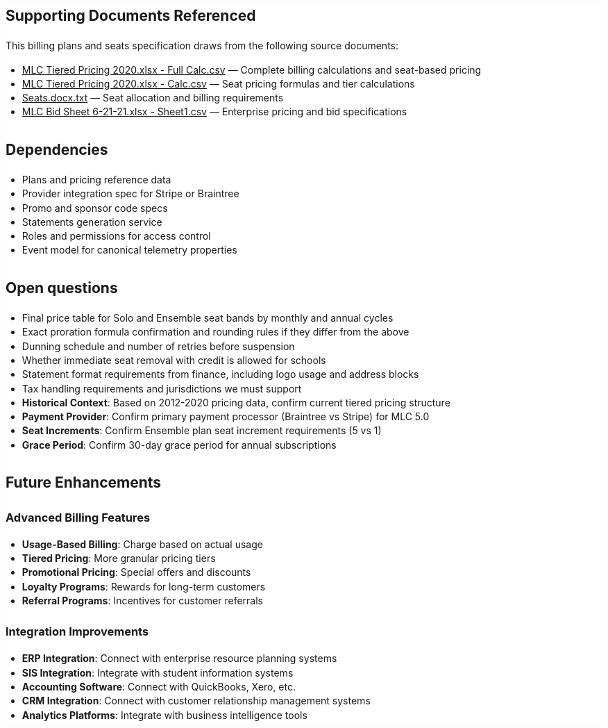 ## Supporting Documents Referenced

This billing plans and seats specification draws from the following source documents:

- [MLC Tiered Pricing 2020.xlsx - Full Calc.csv](../00-ORIG-CONTEXT/MLC%20Tiered%20Pricing%202020.xlsx%20-%20Full%20Calc.csv) — Complete billing calculations and seat-based pricing
- [MLC Tiered Pricing 2020.xlsx - Calc.csv](../00-ORIG-CONTEXT/MLC%20Tiered%20Pricing%202020.xlsx%20-%20Calc.csv) — Seat pricing formulas and tier calculations
- [Seats.docx.txt](../00-ORIG-CONTEXT/Seats.docx.txt) — Seat allocation and billing requirements
- [MLC Bid Sheet 6-21-21.xlsx - Sheet1.csv](../00-ORIG-CONTEXT/MLC%20Bid%20Sheet%206-21-21.xlsx%20-%20Sheet1.csv) — Enterprise pricing and bid specifications

## Dependencies

- Plans and pricing reference data
- Provider integration spec for Stripe or Braintree
- Promo and sponsor code specs
- Statements generation service
- Roles and permissions for access control
- Event model for canonical telemetry properties

## Open questions

- Final price table for Solo and Ensemble seat bands by monthly and annual cycles
- Exact proration formula confirmation and rounding rules if they differ from the above
- Dunning schedule and number of retries before suspension
- Whether immediate seat removal with credit is allowed for schools
- Statement format requirements from finance, including logo usage and address blocks
- Tax handling requirements and jurisdictions we must support
- **Historical Context**: Based on 2012-2020 pricing data, confirm current tiered pricing structure
- **Payment Provider**: Confirm primary payment processor (Braintree vs Stripe) for MLC 5.0
- **Seat Increments**: Confirm Ensemble plan seat increment requirements (5 vs 1)
- **Grace Period**: Confirm 30-day grace period for annual subscriptions

## Future Enhancements

### Advanced Billing Features
- **Usage-Based Billing**: Charge based on actual usage
- **Tiered Pricing**: More granular pricing tiers
- **Promotional Pricing**: Special offers and discounts
- **Loyalty Programs**: Rewards for long-term customers
- **Referral Programs**: Incentives for customer referrals

### Integration Improvements
- **ERP Integration**: Connect with enterprise resource planning systems
- **SIS Integration**: Integrate with student information systems
- **Accounting Software**: Connect with QuickBooks, Xero, etc.
- **CRM Integration**: Connect with customer relationship management systems
- **Analytics Platforms**: Integrate with business intelligence tools
